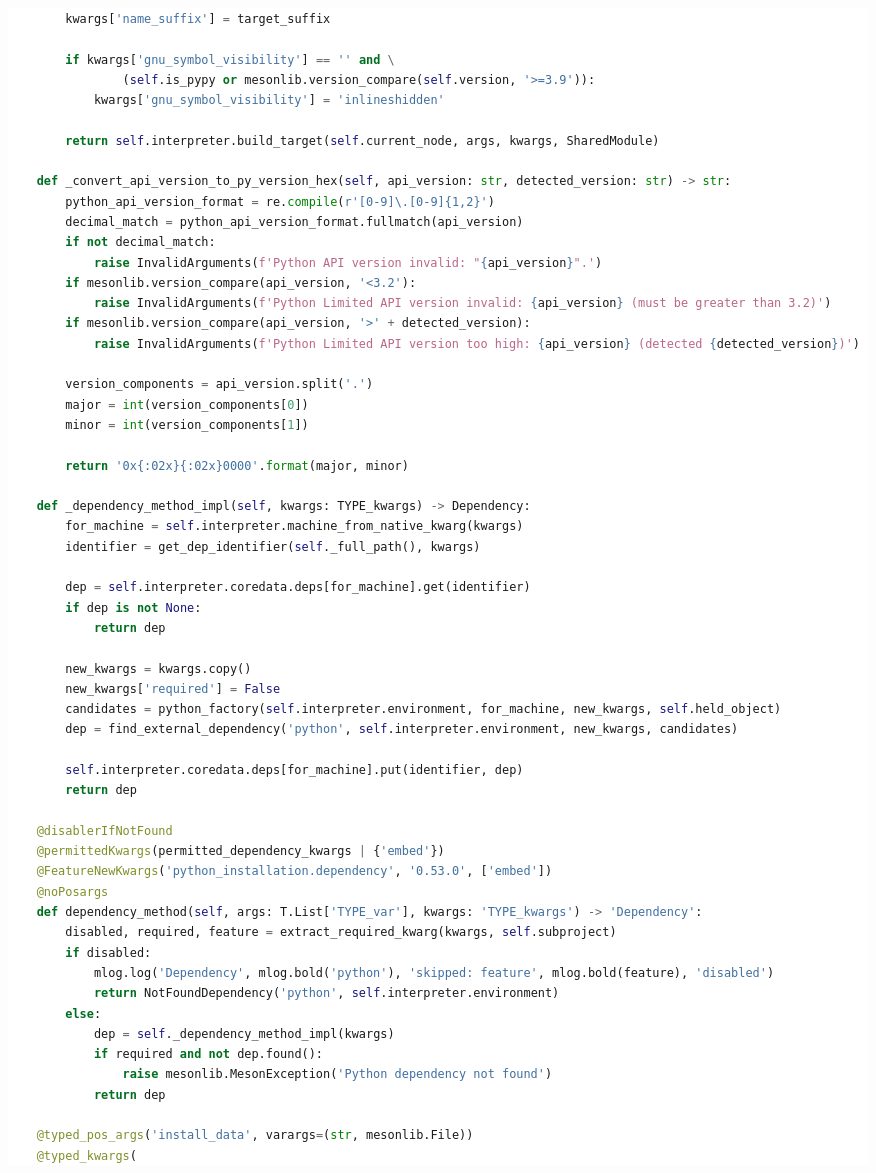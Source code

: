 ```python
        kwargs['name_suffix'] = target_suffix

        if kwargs['gnu_symbol_visibility'] == '' and \
                (self.is_pypy or mesonlib.version_compare(self.version, '>=3.9')):
            kwargs['gnu_symbol_visibility'] = 'inlineshidden'

        return self.interpreter.build_target(self.current_node, args, kwargs, SharedModule)

    def _convert_api_version_to_py_version_hex(self, api_version: str, detected_version: str) -> str:
        python_api_version_format = re.compile(r'[0-9]\.[0-9]{1,2}')
        decimal_match = python_api_version_format.fullmatch(api_version)
        if not decimal_match:
            raise InvalidArguments(f'Python API version invalid: "{api_version}".')
        if mesonlib.version_compare(api_version, '<3.2'):
            raise InvalidArguments(f'Python Limited API version invalid: {api_version} (must be greater than 3.2)')
        if mesonlib.version_compare(api_version, '>' + detected_version):
            raise InvalidArguments(f'Python Limited API version too high: {api_version} (detected {detected_version})')

        version_components = api_version.split('.')
        major = int(version_components[0])
        minor = int(version_components[1])

        return '0x{:02x}{:02x}0000'.format(major, minor)

    def _dependency_method_impl(self, kwargs: TYPE_kwargs) -> Dependency:
        for_machine = self.interpreter.machine_from_native_kwarg(kwargs)
        identifier = get_dep_identifier(self._full_path(), kwargs)

        dep = self.interpreter.coredata.deps[for_machine].get(identifier)
        if dep is not None:
            return dep

        new_kwargs = kwargs.copy()
        new_kwargs['required'] = False
        candidates = python_factory(self.interpreter.environment, for_machine, new_kwargs, self.held_object)
        dep = find_external_dependency('python', self.interpreter.environment, new_kwargs, candidates)

        self.interpreter.coredata.deps[for_machine].put(identifier, dep)
        return dep

    @disablerIfNotFound
    @permittedKwargs(permitted_dependency_kwargs | {'embed'})
    @FeatureNewKwargs('python_installation.dependency', '0.53.0', ['embed'])
    @noPosargs
    def dependency_method(self, args: T.List['TYPE_var'], kwargs: 'TYPE_kwargs') -> 'Dependency':
        disabled, required, feature = extract_required_kwarg(kwargs, self.subproject)
        if disabled:
            mlog.log('Dependency', mlog.bold('python'), 'skipped: feature', mlog.bold(feature), 'disabled')
            return NotFoundDependency('python', self.interpreter.environment)
        else:
            dep = self._dependency_method_impl(kwargs)
            if required and not dep.found():
                raise mesonlib.MesonException('Python dependency not found')
            return dep

    @typed_pos_args('install_data', varargs=(str, mesonlib.File))
    @typed_kwargs(
```